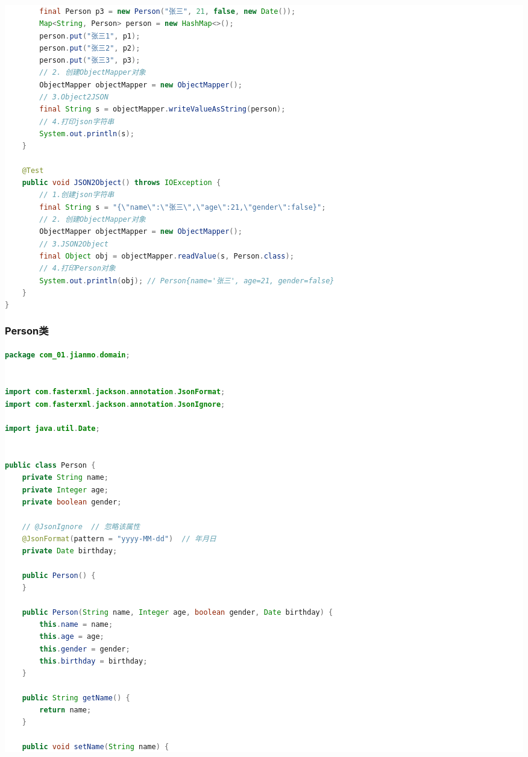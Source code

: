 ```java
		final Person p3 = new Person("张三", 21, false, new Date());
		Map<String, Person> person = new HashMap<>();
		person.put("张三1", p1);
		person.put("张三2", p2);
		person.put("张三3", p3);
		// 2. 创建ObjectMapper对象
		ObjectMapper objectMapper = new ObjectMapper();
		// 3.Object2JSON
		final String s = objectMapper.writeValueAsString(person);
		// 4.打印json字符串
		System.out.println(s);
	}

	@Test
	public void JSON2Object() throws IOException {
		// 1.创建json字符串
		final String s = "{\"name\":\"张三\",\"age\":21,\"gender\":false}";
		// 2. 创建ObjectMapper对象
		ObjectMapper objectMapper = new ObjectMapper();
		// 3.JSON2Object
		final Object obj = objectMapper.readValue(s, Person.class);
		// 4.打印Person对象
		System.out.println(obj); // Person{name='张三', age=21, gender=false}
	}
}
```

### Person类

```java
package com_01.jianmo.domain;


import com.fasterxml.jackson.annotation.JsonFormat;
import com.fasterxml.jackson.annotation.JsonIgnore;

import java.util.Date;


public class Person {
	private String name;
	private Integer age;
	private boolean gender;

	// @JsonIgnore  // 忽略该属性
	@JsonFormat(pattern = "yyyy-MM-dd")  // 年月日
	private Date birthday;

	public Person() {
	}

	public Person(String name, Integer age, boolean gender, Date birthday) {
		this.name = name;
		this.age = age;
		this.gender = gender;
		this.birthday = birthday;
	}

	public String getName() {
		return name;
	}

	public void setName(String name) {
```